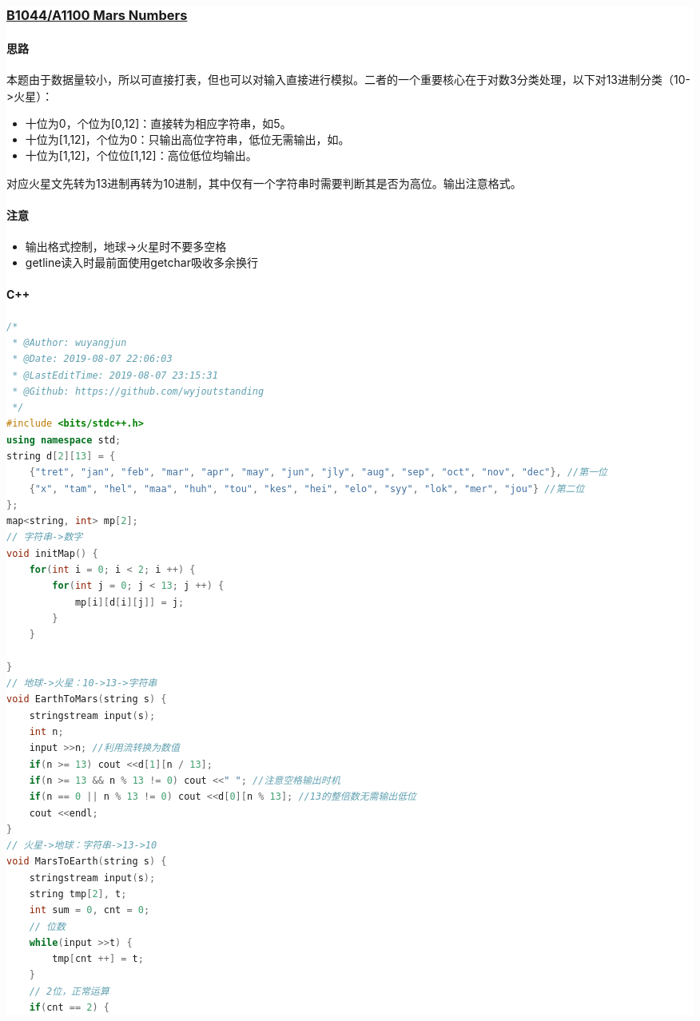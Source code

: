 ### [B1044/A1100 Mars Numbers](https://pintia.cn/problem-sets/994805342720868352/problems/994805367156883456)

#### 思路

​		本题由于数据量较小，所以可直接打表，但也可以对输入直接进行模拟。二者的一个重要核心在于对数3分类处理，以下对13进制分类（10->火星）：

+ 十位为0，个位为[0,12]：直接转为相应字符串，如5。
+ 十位为[1,12]，个位为0：只输出高位字符串，低位无需输出，如。
+ 十位为[1,12]，个位位[1,12]：高位低位均输出。

​		对应火星文先转为13进制再转为10进制，其中仅有一个字符串时需要判断其是否为高位。输出注意格式。

#### 注意

+ 输出格式控制，地球->火星时不要多空格
+ getline读入时最前面使用getchar吸收多余换行

#### C++

```c++
/*
 * @Author: wuyangjun
 * @Date: 2019-08-07 22:06:03
 * @LastEditTime: 2019-08-07 23:15:31
 * @Github: https://github.com/wyjoutstanding
 */
#include <bits/stdc++.h>
using namespace std;
string d[2][13] = {
    {"tret", "jan", "feb", "mar", "apr", "may", "jun", "jly", "aug", "sep", "oct", "nov", "dec"}, //第一位
    {"x", "tam", "hel", "maa", "huh", "tou", "kes", "hei", "elo", "syy", "lok", "mer", "jou"} //第二位
};
map<string, int> mp[2]; 
// 字符串->数字
void initMap() {
    for(int i = 0; i < 2; i ++) {
        for(int j = 0; j < 13; j ++) {
            mp[i][d[i][j]] = j;
        }
    }
    
}
// 地球->火星：10->13->字符串
void EarthToMars(string s) {
    stringstream input(s); 
    int n;
    input >>n; //利用流转换为数值
    if(n >= 13) cout <<d[1][n / 13];
    if(n >= 13 && n % 13 != 0) cout <<" "; //注意空格输出时机
    if(n == 0 || n % 13 != 0) cout <<d[0][n % 13]; //13的整倍数无需输出低位
    cout <<endl;
}
// 火星->地球：字符串->13->10
void MarsToEarth(string s) {
    stringstream input(s);
    string tmp[2], t;
    int sum = 0, cnt = 0;
    // 位数
    while(input >>t) {
        tmp[cnt ++] = t;
    }
    // 2位，正常运算
    if(cnt == 2) {
```